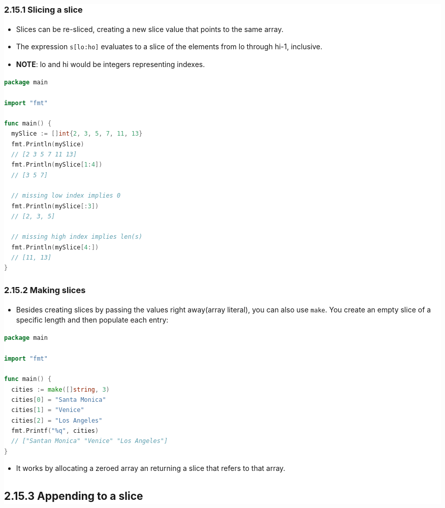 ### 2.15.1 Slicing a slice

* Slices can be re-sliced, creating a new slice value that points to the same array.

* The expression `s[lo:ho]` evaluates to a slice of the elements from lo through hi-1, inclusive.

* __NOTE__: lo and hi would be integers representing indexes.

``` go
package main

import "fmt"

func main() {
  mySlice := []int{2, 3, 5, 7, 11, 13}
  fmt.Println(mySlice)
  // [2 3 5 7 11 13]
  fmt.Println(mySlice[1:4])
  // [3 5 7]

  // missing low index implies 0
  fmt.Println(mySlice[:3])
  // [2, 3, 5]

  // missing high index implies len(s)
  fmt.Println(mySlice[4:])
  // [11, 13]
}
```

### 2.15.2 Making slices

* Besides creating slices by passing the values right away(array literal), you can also use `make`. You create an empty slice of a specific length and then populate each entry:

``` go
package main

import "fmt"

func main() {
  cities := make([]string, 3)
  cities[0] = "Santa Monica"
  cities[1] = "Venice"
  cities[2] = "Los Angeles"
  fmt.Printf("%q", cities)
  // ["Santan Monica" "Venice" "Los Angeles"]
}
```

* It works by allocating a zeroed array an returning a slice that refers to that array.

## 2.15.3 Appending to a slice
